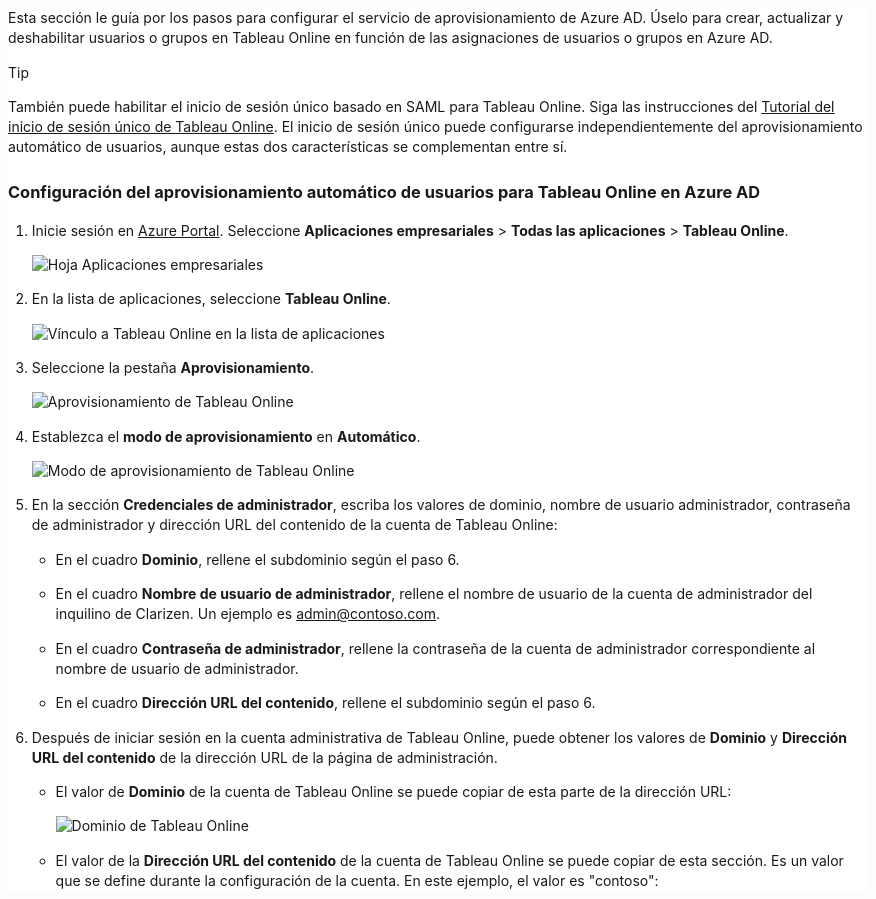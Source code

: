 Esta sección le guía por los pasos para configurar el servicio de aprovisionamiento de Azure AD. Úselo para crear, actualizar y deshabilitar usuarios o grupos en Tableau Online en función de las asignaciones de usuarios o grupos en Azure AD.

> [!TIP]
> También puede habilitar el inicio de sesión único basado en SAML para Tableau Online. Siga las instrucciones del [Tutorial del inicio de sesión único de Tableau Online](tableauonline-tutorial.md). El inicio de sesión único puede configurarse independientemente del aprovisionamiento automático de usuarios, aunque estas dos características se complementan entre sí.

### <a name="configure-automatic-user-provisioning-for-tableau-online-in-azure-ad"></a>Configuración del aprovisionamiento automático de usuarios para Tableau Online en Azure AD

1. Inicie sesión en [Azure Portal](https://portal.azure.com). Seleccione **Aplicaciones empresariales** > **Todas las aplicaciones** > **Tableau Online**.

    ![Hoja Aplicaciones empresariales](common/enterprise-applications.png)

2. En la lista de aplicaciones, seleccione **Tableau Online**.

    ![Vínculo a Tableau Online en la lista de aplicaciones](common/all-applications.png)

3. Seleccione la pestaña **Aprovisionamiento**.

    ![Aprovisionamiento de Tableau Online](./media/tableau-online-provisioning-tutorial/ProvisioningTab.png)

4. Establezca el **modo de aprovisionamiento** en **Automático**.

    ![Modo de aprovisionamiento de Tableau Online](./media/tableau-online-provisioning-tutorial/ProvisioningCredentials.png)

5. En la sección **Credenciales de administrador**, escriba los valores de dominio, nombre de usuario administrador, contraseña de administrador y dirección URL del contenido de la cuenta de Tableau Online:

   * En el cuadro **Dominio**, rellene el subdominio según el paso 6.

   * En el cuadro **Nombre de usuario de administrador**, rellene el nombre de usuario de la cuenta de administrador del inquilino de Clarizen. Un ejemplo es admin@contoso.com.

   * En el cuadro **Contraseña de administrador**, rellene la contraseña de la cuenta de administrador correspondiente al nombre de usuario de administrador.

   * En el cuadro **Dirección URL del contenido**, rellene el subdominio según el paso 6.

6. Después de iniciar sesión en la cuenta administrativa de Tableau Online, puede obtener los valores de **Dominio** y **Dirección URL del contenido** de la dirección URL de la página de administración.

    * El valor de **Dominio** de la cuenta de Tableau Online se puede copiar de esta parte de la dirección URL:

        ![Dominio de Tableau Online](./media/tableau-online-provisioning-tutorial/DomainUrlPart.png)

    * El valor de la **Dirección URL del contenido** de la cuenta de Tableau Online se puede copiar de esta sección. Es un valor que se define durante la configuración de la cuenta. En este ejemplo, el valor es "contoso":


[1]: ./media/tableau-online-provisioning-tutorial/tutorial_general_01.png
[2]: ./media/tableau-online-provisioning-tutorial/tutorial_general_02.png
[3]: ./media/tableau-online-provisioning-tutorial/tutorial_general_03.png